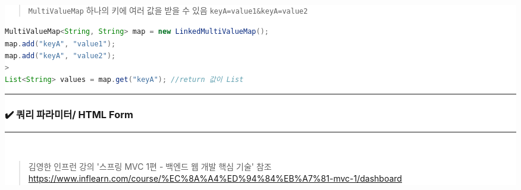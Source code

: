 > `MultiValueMap`
하나의 키에 여러 값을 받을 수 있음
`keyA=value1&keyA=value2`
```java
MultiValueMap<String, String> map = new LinkedMultiValueMap();
map.add("keyA", "value1");
map.add("keyA", "value2");
>
List<String> values = map.get("keyA"); //return 값이 List
```

---
### ✔️ 쿼리 파라미터/ HTML Form





---


<br>

>김영한 인프런 강의 '스프링 MVC 1편 - 백엔드 웹 개발 핵심 기술' 참조
https://www.inflearn.com/course/%EC%8A%A4%ED%94%84%EB%A7%81-mvc-1/dashboard
